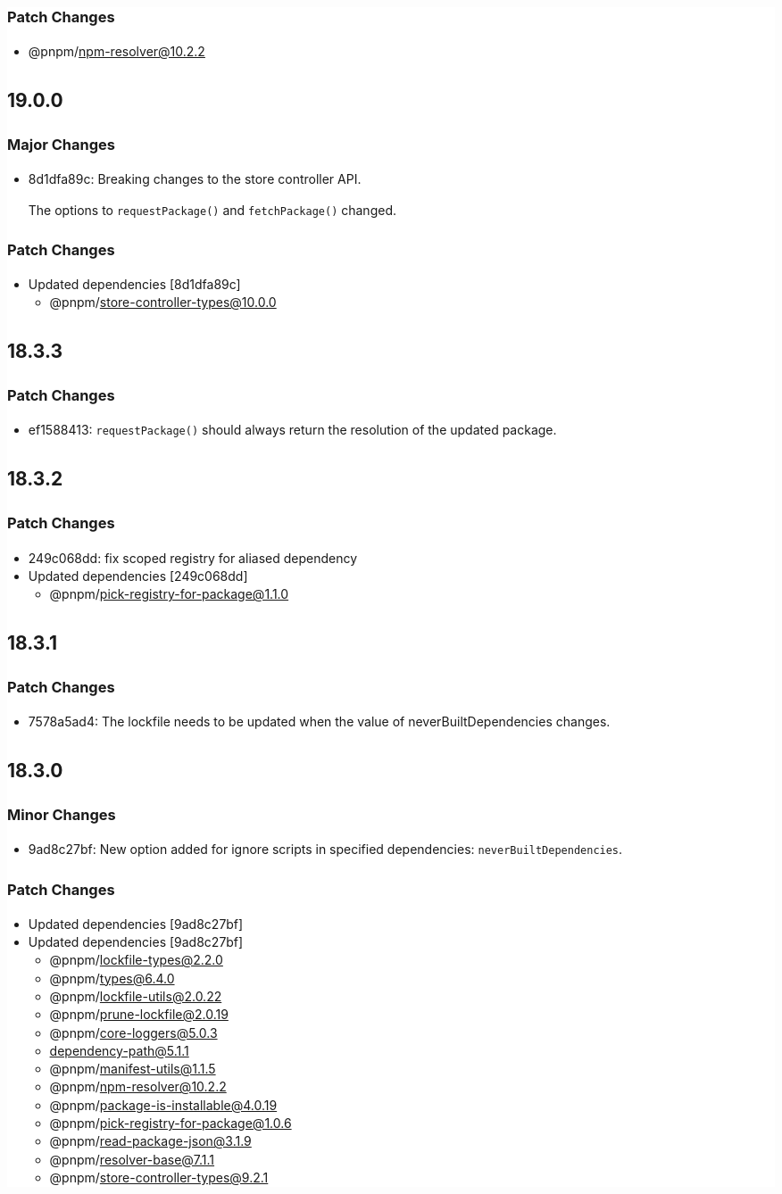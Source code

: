 ### Patch Changes

- @pnpm/npm-resolver@10.2.2

## 19.0.0

### Major Changes

- 8d1dfa89c: Breaking changes to the store controller API.

  The options to `requestPackage()` and `fetchPackage()` changed.

### Patch Changes

- Updated dependencies [8d1dfa89c]
  - @pnpm/store-controller-types@10.0.0

## 18.3.3

### Patch Changes

- ef1588413: `requestPackage()` should always return the resolution of the updated package.

## 18.3.2

### Patch Changes

- 249c068dd: fix scoped registry for aliased dependency
- Updated dependencies [249c068dd]
  - @pnpm/pick-registry-for-package@1.1.0

## 18.3.1

### Patch Changes

- 7578a5ad4: The lockfile needs to be updated when the value of neverBuiltDependencies changes.

## 18.3.0

### Minor Changes

- 9ad8c27bf: New option added for ignore scripts in specified dependencies: `neverBuiltDependencies`.

### Patch Changes

- Updated dependencies [9ad8c27bf]
- Updated dependencies [9ad8c27bf]
  - @pnpm/lockfile-types@2.2.0
  - @pnpm/types@6.4.0
  - @pnpm/lockfile-utils@2.0.22
  - @pnpm/prune-lockfile@2.0.19
  - @pnpm/core-loggers@5.0.3
  - dependency-path@5.1.1
  - @pnpm/manifest-utils@1.1.5
  - @pnpm/npm-resolver@10.2.2
  - @pnpm/package-is-installable@4.0.19
  - @pnpm/pick-registry-for-package@1.0.6
  - @pnpm/read-package-json@3.1.9
  - @pnpm/resolver-base@7.1.1
  - @pnpm/store-controller-types@9.2.1
